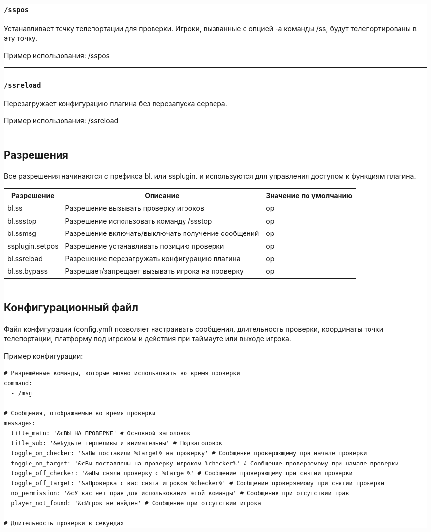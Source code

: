 
### ```/sspos```

Устанавливает точку телепортации для проверки. Игроки, вызванные с опцией -a команды /ss, будут телепортированы в эту точку.

Пример использования:
/sspos

---

### ```/ssreload```

Перезагружает конфигурацию плагина без перезапуска сервера.

Пример использования:
/ssreload

---

## Разрешения

Все разрешения начинаются с префикса bl. или ssplugin. и используются для управления доступом к функциям плагина.

| Разрешение          | Описание                                            | Значение по умолчанию |
|---------------------|-----------------------------------------------------|-----------------------|
| bl.ss               | Разрешение вызывать проверку игроков                | op                    |
| bl.ssstop           | Разрешение использовать команду /ssstop             | op                    |
| bl.ssmsg            | Разрешение включать/выключать получение сообщений   | op                    |
| ssplugin.setpos     | Разрешение устанавливать позицию проверки           | op                    |
| bl.ssreload         | Разрешение перезагружать конфигурацию плагина       | op                    |
| bl.ss.bypass        | Разрешает/запрещает вызывать игрока на проверку     | op                    |

---

## Конфигурационный файл

Файл конфигурации (config.yml) позволяет настраивать сообщения, длительность проверки, координаты точки телепортации, платформу под игроком и действия при таймауте или выходе игрока.

Пример конфигурации:

```
# Разрешённые команды, которые можно использовать во время проверки
command:
  - /msg

# Сообщения, отображаемые во время проверки
messages:
  title_main: '&cВЫ НА ПРОВЕРКЕ' # Основной заголовок
  title_sub: '&eБудьте терпеливы и внимательны' # Подзаголовок
  toggle_on_checker: '&aВы поставили %target% на проверку' # Сообщение проверяющему при начале проверки
  toggle_on_target: '&cВы поставлены на проверку игроком %checker%' # Сообщение проверяемому при начале проверки
  toggle_off_checker: '&aВы сняли проверку с %target%' # Сообщение проверяющему при снятии проверки
  toggle_off_target: '&aПроверка с вас снята игроком %checker%' # Сообщение проверяемому при снятии проверки
  no_permission: '&cУ вас нет прав для использования этой команды' # Сообщение при отсутствии прав
  player_not_found: '&cИгрок не найден' # Сообщение при отсутствии игрока

# Длительность проверки в секундах
```